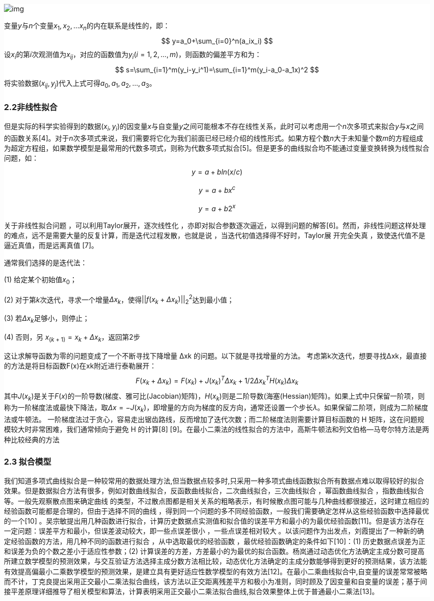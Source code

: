 ![img](C:%5CUsers%5Cwutian%5CDesktop%5C%E7%AC%94%E8%AE%B0%5Cpicture%5Cleast7.gif)

变量$y$与$n$个变量$x_1,x_2,...x_n$的内在联系是线性的，即：
$$
y=a_0+\sum_{i=0}^n(a_ix_i)
$$
设$x_i$的第$i$次观测值为$x_{ij}$，对应的函数值为$y_i(i=1,2,...,m)$，则函数的偏差平方和为：
$$
s=\sum_{i=1}^m(y_i-y_i^1)=\sum_{i=1}^m(y_i-a_0-a_1x)^2
$$
将实验数据$(x_{ij}, y_j)$代入上式可得$a_0,a_1,a_2,...,a_3$。

### 2.2非线性拟合

但是实际的科学实验得到的数据$(x_i,y_i)$的因变量$x$与自变量$y$之间可能根本不存在线性关系，此时可以考虑用一个$n$次多项式来拟合$y$与$x$之间的函数关系[4]。对于$n$次多项式来说，我们需要将它化为我们前面已经已经介绍的线性形式。如果方程个数$n$大于未知量个数$m$的方程组成为超定方程组，如果数学模型是最常用的代数多项式，则称为代数多项式拟合[5]。但是更多的曲线拟合均不能通过变量变换转换为线性拟合问题，如：
$$
 y = a+bln(x/c)
$$

$$
y=a+bx^c
$$

$$
y=a+b2^x
$$

关于非线性拟合问题 ，可以利用Taylor展开，逐次线性化 ，亦即对拟合参数逐次逼近，以得到问题的解答[6]。然而，非线性问题这样处理的难点，远不是需要大量的反复计算，而是迭代过程发散，也就是说 ，当迭代初值选择得不好时，Taylor展 开完全失真 ，致使迭代值不是逼近真值，而是远离真值 [7]。

通常我们选择的是迭代法：

(1) 给定某个初始值$x_0$；

(2) 对于第$k$次迭代，寻求一个增量$\Delta x_k$，使得$||f(x_k+\Delta x_k)||_2^2$达到最小值；

(3) 若$\Delta x_k$足够小，则停止；

(4) 否则，另 $x_(k+1)=x_k+\Delta x_k$，返回第2步

 这让求解导函数为零的问题变成了一个不断寻找下降增量 ∆xk 的问题。以下就是寻找增量的方法。  考虑第k次迭代，想要寻找∆xk，最直接的方法是将目标函数F(x)在xk附近进行泰勒展开：
$$
F(x_k+\Delta x_k) = F(x_k) + J(x_k)^T\Delta x_k + 1/2\Delta x_k^TH(x_k)\Delta x_k
$$
其中$J(x_k)$是关于$F(x)$的一阶导数(梯度、雅可比(Jacobian)矩阵)，$H(x_k)$则是二阶导数(海塞(Hessian)矩阵)。如果上式中只保留一阶项，则称为一阶梯度法或最快下降法，取$\Delta x=-J(x_k)$，即增量的方向为梯度的反方向，通常还设置一个步长$\lambda$。如果保留二阶项，则成为二阶梯度法或牛顿法。 一阶梯度法过于贪心，容易走出锯齿路线，反而增加了迭代次数；而二阶梯度法则需要计算目标函数的 H 矩阵，这在问题规模较大时非常困难，我们通常倾向于避免 H 的计算[8] [9]。在最小二乘法的线性拟合的方法中，高斯牛顿法和列文伯格—马夸尔特方法是两种比较经典的方法

### 2.3  拟合模型

我们知道多项式曲线拟合是一种较常用的数据处理方法,但当数据点较多时,只采用一种多项式曲线函数拟合所有数据点难以取得较好的拟合效果。但是数据拟合方法有很多，例如对数曲线拟合，反函数曲线拟合，二次曲线拟合，三次曲线拟合 ，幂函数曲线拟合 ，指数曲线拟合等。一般先观察散点图来确定曲线 的类型，不过散点图都是相关关系的粗略表示，有时候散点图可能与几种曲线都很接近，这时建立相应的经验函数可能都是合理的，但由于选择不同的曲线 ，得到同一个问题的多不同经验函数，一般我们需要确定怎样从这些经验函数中选择最优的一个[10] 。吴宗敏提出用几种函数进行拟合，计算历史数据点实测值和拟合值的误差平方和最小的为最优经验函数[11]。但是该方法存在一定问题：误差平方和最小，但误差波动较大，即一些点误差很小 ，一些点误差相对较大 。以该问题作为出发点，刘霞提出了一种新的确定经验函数的方法，用几种不同的函数进行拟合 ，从中选取最优的经验函数 ，最优经验函数确定的条件如下[10]：(1) 历史数据点误差为正和误差为负的个数之差小于适应性参数；(2) 计算误差的方差，方差最小的为最优的拟合函数。杨岚通过动态优化方法确定主成分数可提高所建立数学模型的预测效果，与交互验证方法选择主成分数方法相比较，动态优化方法确定的主成分数能够得到更好的预测结果，该方法能有效提高偏最小二乘数学模型的预测效果，是建立具有更好适应性数学模型的有效方法[12]。在最小二乘曲线拟合中,自变量的误差常常被略而不计，丁克良提出采用正交最小二乘法拟合曲线，该方法以正交距离残差平方和极小为准则，同时顾及了因变量和自变量的误差；基于间接平差原理详细推导了相关模型和算法，计算表明采用正交最小二乘法拟合曲线,拟合效果整体上优于普通最小二乘法[13]。
